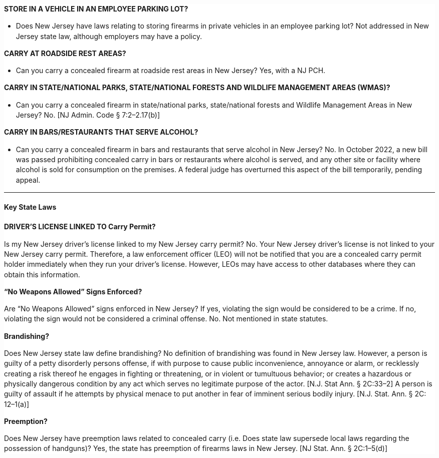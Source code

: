 

 **STORE IN A VEHICLE IN AN EMPLOYEE PARKING LOT?**

  * Does New Jersey have laws relating to storing firearms in private vehicles in an employee parking lot? Not addressed in New Jersey state law, although employers may have a policy.



 **CARRY AT ROADSIDE REST AREAS?**

  * Can you carry a concealed firearm at roadside rest areas in New Jersey? Yes, with a NJ PCH.



 **CARRY IN STATE/NATIONAL PARKS, STATE/NATIONAL FORESTS AND WILDLIFE MANAGEMENT AREAS (WMAS)?**

  * Can you carry a concealed firearm in state/national parks, state/national forests and Wildlife Management Areas in New Jersey? No. [NJ Admin. Code § 7:2–2.17(b)]



 **CARRY IN BARS/RESTAURANTS THAT SERVE ALCOHOL?**

  * Can you carry a concealed firearm in bars and restaurants that serve alcohol in New Jersey? No. In October 2022, a new bill was passed prohibiting concealed carry in bars or restaurants where alcohol is served, and any other site or facility where alcohol is sold for consumption on the premises. A federal judge has overturned this aspect of the bill temporarily, pending appeal.



* * *

#### Key State Laws

 **DRIVER’S LICENSE LINKED TO Carry Permit?**

Is my New Jersey driver’s license linked to my New Jersey carry permit? No. Your New Jersey driver’s license is not linked to your New Jersey carry permit. Therefore, a law enforcement officer (LEO) will not be notified that you are a concealed carry permit holder immediately when they run your driver’s license. However, LEOs may have access to other databases where they can obtain this information.

 **“No Weapons Allowed” Signs Enforced?**

Are “No Weapons Allowed” signs enforced in New Jersey? If yes, violating the sign would be considered to be a crime. If no, violating the sign would not be considered a criminal offense. No. Not mentioned in state statutes.

 **Brandishing?**

Does New Jersey state law define brandishing? No definition of brandishing was found in New Jersey law. However, a person is guilty of a petty disorderly persons offense, if with purpose to cause public inconvenience, annoyance or alarm, or recklessly creating a risk thereof he engages in fighting or threatening, or in violent or tumultuous behavior; or creates a hazardous or physically dangerous condition by any act which serves no legitimate purpose of the actor. [N.J. Stat Ann. § 2C:33–2] A person is guilty of assault if he attempts by physical menace to put another in fear of imminent serious bodily injury. [N.J. Stat. Ann. § 2C: 12–1(a)]

 **Preemption?**

Does New Jersey have preemption laws related to concealed carry (i.e. Does state law supersede local laws regarding the possession of handguns)? Yes, the state has preemption of firearms laws in New Jersey. [NJ Stat. Ann. § 2C:1–5(d)]
